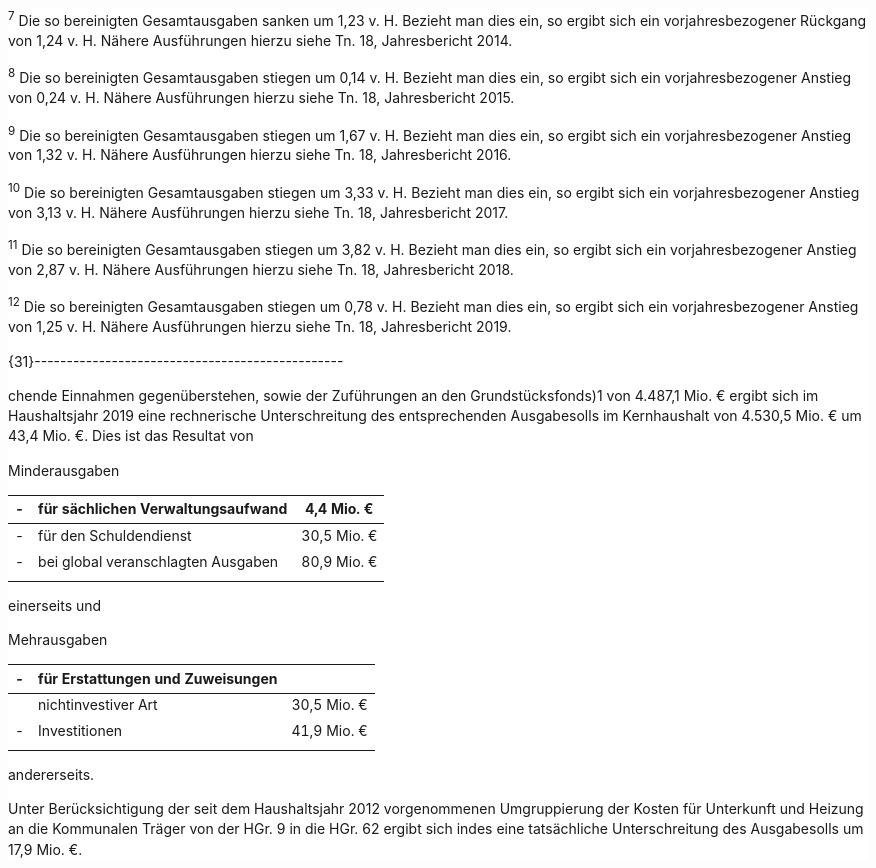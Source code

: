 <sup>7</sup> Die so bereinigten Gesamtausgaben sanken um 1,23 v. H. Bezieht man dies ein, so ergibt sich ein vorjahresbezogener Rückgang von 1,24 v. H. Nähere Ausführungen hierzu siehe Tn. 18, Jahresbericht 2014.

<sup>8</sup> Die so bereinigten Gesamtausgaben stiegen um 0,14 v. H. Bezieht man dies ein, so ergibt sich ein vorjahresbezogener Anstieg von 0,24 v. H. Nähere Ausführungen hierzu siehe Tn. 18, Jahresbericht 2015.

<sup>9</sup> Die so bereinigten Gesamtausgaben stiegen um 1,67 v. H. Bezieht man dies ein, so ergibt sich ein vorjahresbezogener Anstieg von 1,32 v. H. Nähere Ausführungen hierzu siehe Tn. 18, Jahresbericht 2016.

<sup>10</sup> Die so bereinigten Gesamtausgaben stiegen um 3,33 v. H. Bezieht man dies ein, so ergibt sich ein vorjahresbezogener Anstieg von 3,13 v. H. Nähere Ausführungen hierzu siehe Tn. 18, Jahresbericht 2017.

<sup>11</sup> Die so bereinigten Gesamtausgaben stiegen um 3,82 v. H. Bezieht man dies ein, so ergibt sich ein vorjahresbezogener Anstieg von 2,87 v. H. Nähere Ausführungen hierzu siehe Tn. 18, Jahresbericht 2018.

<sup>12</sup> Die so bereinigten Gesamtausgaben stiegen um 0,78 v. H. Bezieht man dies ein, so ergibt sich ein vorjahresbezogener Anstieg von 1,25 v. H. Nähere Ausführungen hierzu siehe Tn. 18, Jahresbericht 2019.

{31}------------------------------------------------

chende Einnahmen gegenüberstehen, sowie der Zuführungen an den Grundstücksfonds)1 von 4.487,1 Mio. € ergibt sich im Haushaltsjahr 2019 eine rechnerische Unterschreitung des entsprechenden Ausgabesolls im Kernhaushalt von 4.530,5 Mio. € um 43,4 Mio. €. Dies ist das Resultat von

Minderausgaben

| - | für sächlichen Verwaltungsaufwand  | 4,4 Mio. €  |
|---|------------------------------------|-------------|
| - | für den Schuldendienst             | 30,5 Mio. € |
| - | bei global veranschlagten Ausgaben | 80,9 Mio. € |
|   |                                    |             |

einerseits und

Mehrausgaben

| - | für Erstattungen und Zuweisungen |             |
|---|----------------------------------|-------------|
|   | nichtinvestiver Art              | 30,5 Mio. € |
| - | Investitionen                    | 41,9 Mio. € |
|   |                                  |             |

andererseits.

Unter Berücksichtigung der seit dem Haushaltsjahr 2012 vorgenommenen Umgruppierung der Kosten für Unterkunft und Heizung an die Kommunalen Träger von der HGr. 9 in die HGr. 62 ergibt sich indes eine tatsächliche Unterschreitung des Ausgabesolls um 17,9 Mio. €.
